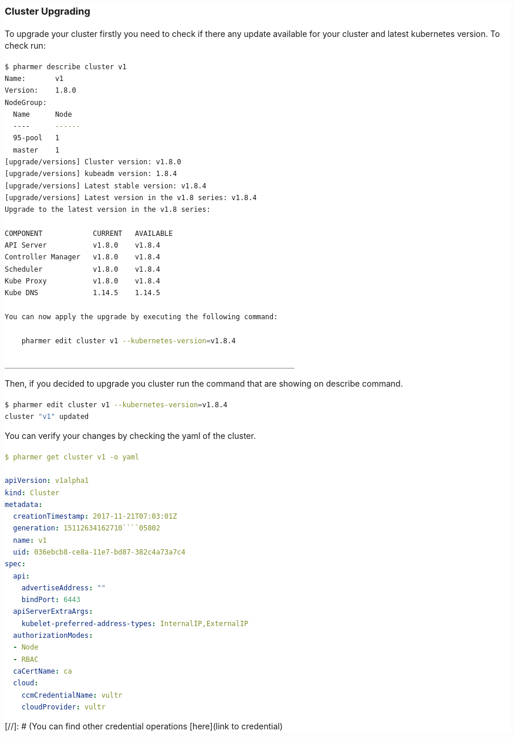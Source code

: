 ### Cluster Upgrading

To upgrade your cluster firstly you need to check if there any update available for your cluster and latest kubernetes version.
To check run:

```bash
$ pharmer describe cluster v1
Name:		v1
Version:	1.8.0
NodeGroup:
  Name      Node
  ----      ------
  95-pool   1
  master    1
[upgrade/versions] Cluster version: v1.8.0
[upgrade/versions] kubeadm version: 1.8.4
[upgrade/versions] Latest stable version: v1.8.4
[upgrade/versions] Latest version in the v1.8 series: v1.8.4
Upgrade to the latest version in the v1.8 series:

COMPONENT            CURRENT   AVAILABLE
API Server           v1.8.0    v1.8.4
Controller Manager   v1.8.0    v1.8.4
Scheduler            v1.8.0    v1.8.4
Kube Proxy           v1.8.0    v1.8.4
Kube DNS             1.14.5    1.14.5

You can now apply the upgrade by executing the following command:

	pharmer edit cluster v1 --kubernetes-version=v1.8.4

_____________________________________________________________________

```

Then, if you decided to upgrade you cluster run the command that are showing on describe command.

```bash
$ pharmer edit cluster v1 --kubernetes-version=v1.8.4
cluster "v1" updated
```
You can verify your changes by checking the yaml of the cluster.
```yaml
$ pharmer get cluster v1 -o yaml

apiVersion: v1alpha1
kind: Cluster
metadata:
  creationTimestamp: 2017-11-21T07:03:01Z
  generation: 15112634162710````05802
  name: v1
  uid: 036ebcb8-ce8a-11e7-bd87-382c4a73a7c4
spec:
  api:
    advertiseAddress: ""
    bindPort: 6443
  apiServerExtraArgs:
    kubelet-preferred-address-types: InternalIP,ExternalIP
  authorizationModes:
  - Node
  - RBAC
  caCertName: ca
  cloud:
    ccmCredentialName: vultr
    cloudProvider: vultr
```

[//]: # (You can find other credential operations [here](link to credential)